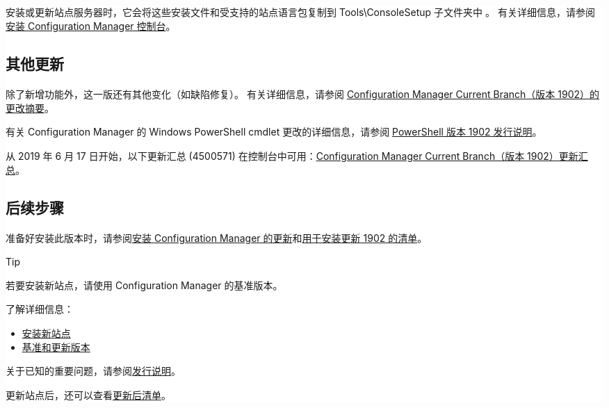 安装或更新站点服务器时，它会将这些安装文件和受支持的站点语言包复制到 Tools\ConsoleSetup 子文件夹中  。 有关详细信息，请参阅[安装 Configuration Manager 控制台](/sccm/core/servers/deploy/install/install-consoles)。








## <a name="other-updates"></a>其他更新

除了新增功能外，这一版还有其他变化（如缺陷修复）。 有关详细信息，请参阅 [Configuration Manager Current Branch（版本 1902）的更改摘要](https://support.microsoft.com/help/4498910)。

有关 Configuration Manager 的 Windows PowerShell cmdlet 更改的详细信息，请参阅 [PowerShell 版本 1902 发行说明](https://docs.microsoft.com/powershell/sccm/1902-release-notes?view=sccm-ps)。

从 2019 年 6 月 17 日开始，以下更新汇总 (4500571) 在控制台中可用：[Configuration Manager Current Branch（版本 1902）更新汇总](https://support.microsoft.com/help/4500571)。






## <a name="next-steps"></a>后续步骤

准备好安装此版本时，请参阅[安装 Configuration Manager 的更新](/sccm/core/servers/manage/updates)和[用于安装更新 1902 的清单](/sccm/core/servers/manage/checklist-for-installing-update-1902)。

> [!TIP]  
> 若要安装新站点，请使用 Configuration Manager 的基准版本。  
>
>  了解详细信息：    
>   - [安装新站点](/sccm/core/servers/deploy/install/installing-sites)  
>   - [基准和更新版本](/sccm/core/servers/manage/updates#bkmk_Baselines)  

关于已知的重要问题，请参阅[发行说明](/sccm/core/servers/deploy/install/release-notes)。

更新站点后，还可以查看[更新后清单](/sccm/core/servers/manage/checklist-for-installing-update-1902#post-update-checklist)。
